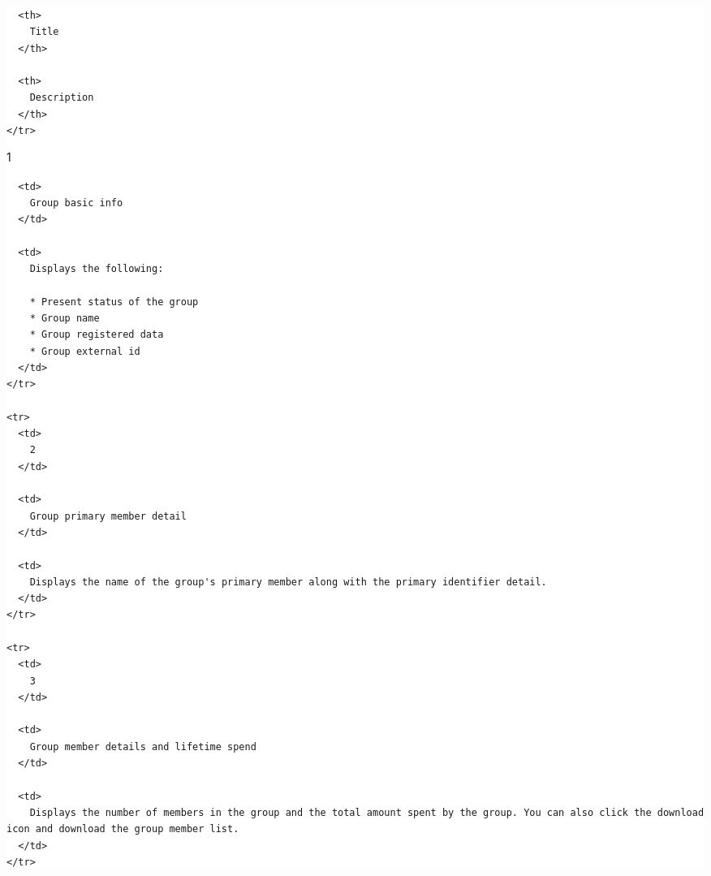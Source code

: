       <th>
        Title
      </th>

      <th>
        Description
      </th>
    </tr>
  </thead>

  <tbody>
    <tr>
      <td>
        1
      </td>

      <td>
        Group basic info
      </td>

      <td>
        Displays the following:  

        * Present status of the group  
        * Group name  
        * Group registered data  
        * Group external id
      </td>
    </tr>

    <tr>
      <td>
        2
      </td>

      <td>
        Group primary member detail
      </td>

      <td>
        Displays the name of the group's primary member along with the primary identifier detail.
      </td>
    </tr>

    <tr>
      <td>
        3
      </td>

      <td>
        Group member details and lifetime spend
      </td>

      <td>
        Displays the number of members in the group and the total amount spent by the group. You can also click the download icon and download the group member list.
      </td>
    </tr>
